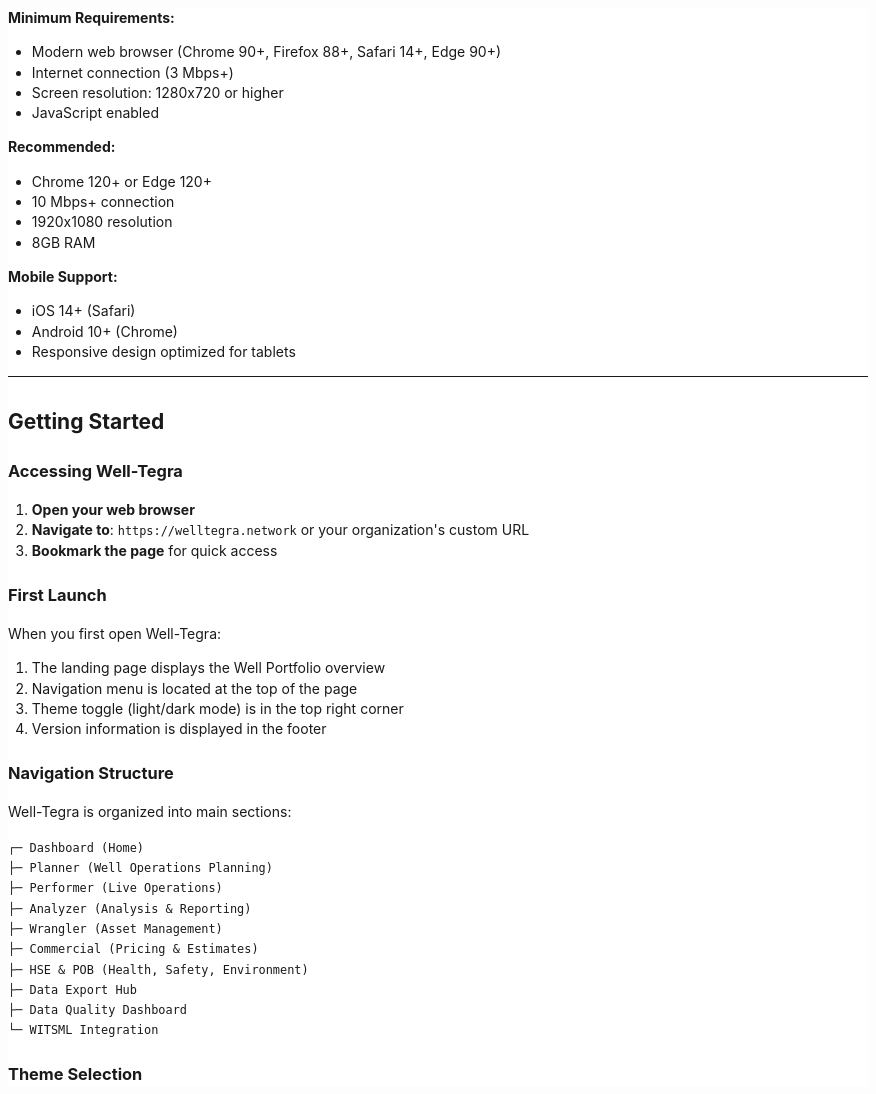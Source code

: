 **Minimum Requirements:**
- Modern web browser (Chrome 90+, Firefox 88+, Safari 14+, Edge 90+)
- Internet connection (3 Mbps+)
- Screen resolution: 1280x720 or higher
- JavaScript enabled

**Recommended:**
- Chrome 120+ or Edge 120+
- 10 Mbps+ connection
- 1920x1080 resolution
- 8GB RAM

**Mobile Support:**
- iOS 14+ (Safari)
- Android 10+ (Chrome)
- Responsive design optimized for tablets

---

## Getting Started

### Accessing Well-Tegra

1. **Open your web browser**
2. **Navigate to**: `https://welltegra.network` or your organization's custom URL
3. **Bookmark the page** for quick access

### First Launch

When you first open Well-Tegra:

1. The landing page displays the Well Portfolio overview
2. Navigation menu is located at the top of the page
3. Theme toggle (light/dark mode) is in the top right corner
4. Version information is displayed in the footer

### Navigation Structure

Well-Tegra is organized into main sections:

```
┌─ Dashboard (Home)
├─ Planner (Well Operations Planning)
├─ Performer (Live Operations)
├─ Analyzer (Analysis & Reporting)
├─ Wrangler (Asset Management)
├─ Commercial (Pricing & Estimates)
├─ HSE & POB (Health, Safety, Environment)
├─ Data Export Hub
├─ Data Quality Dashboard
└─ WITSML Integration
```

### Theme Selection
